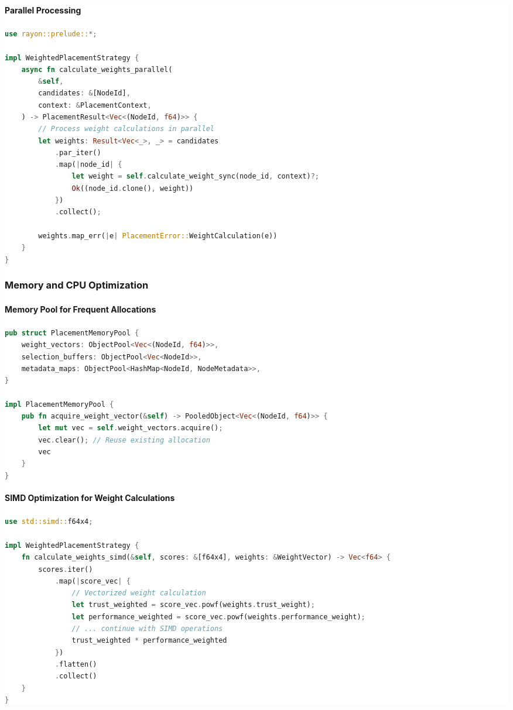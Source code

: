 #### Parallel Processing
```rust
use rayon::prelude::*;

impl WeightedPlacementStrategy {
    async fn calculate_weights_parallel(
        &self,
        candidates: &[NodeId],
        context: &PlacementContext,
    ) -> PlacementResult<Vec<(NodeId, f64)>> {
        // Process weight calculations in parallel
        let weights: Result<Vec<_>, _> = candidates
            .par_iter()
            .map(|node_id| {
                let weight = self.calculate_weight_sync(node_id, context)?;
                Ok((node_id.clone(), weight))
            })
            .collect();
            
        weights.map_err(|e| PlacementError::WeightCalculation(e))
    }
}
```

### Memory and CPU Optimization

#### Memory Pool for Frequent Allocations
```rust
pub struct PlacementMemoryPool {
    weight_vectors: ObjectPool<Vec<(NodeId, f64)>>,
    selection_buffers: ObjectPool<Vec<NodeId>>,
    metadata_maps: ObjectPool<HashMap<NodeId, NodeMetadata>>,
}

impl PlacementMemoryPool {
    pub fn acquire_weight_vector(&self) -> PooledObject<Vec<(NodeId, f64)>> {
        let mut vec = self.weight_vectors.acquire();
        vec.clear(); // Reuse existing allocation
        vec
    }
}
```

#### SIMD Optimization for Weight Calculations
```rust
use std::simd::f64x4;

impl WeightedPlacementStrategy {
    fn calculate_weights_simd(&self, scores: &[f64x4], weights: &WeightVector) -> Vec<f64> {
        scores.iter()
            .map(|score_vec| {
                // Vectorized weight calculation
                let trust_weighted = score_vec.powf(weights.trust_weight);
                let performance_weighted = score_vec.powf(weights.performance_weight);
                // ... continue with SIMD operations
                trust_weighted * performance_weighted
            })
            .flatten()
            .collect()
    }
}
```
